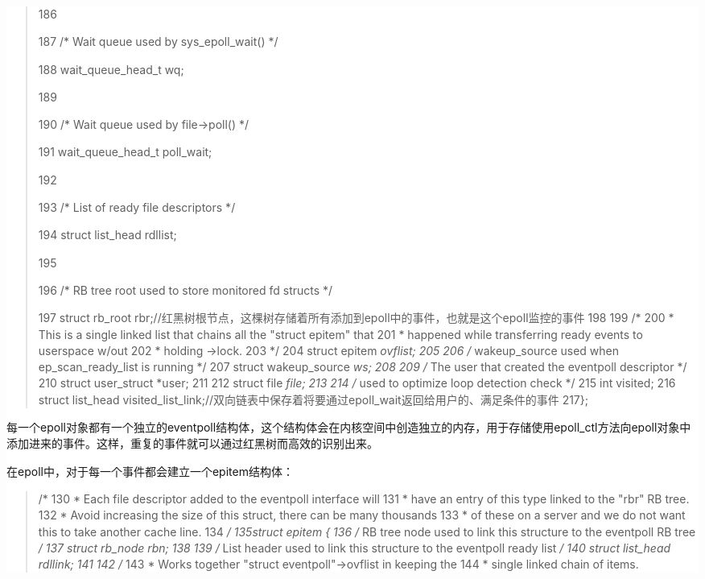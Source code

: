 >  186
>
>  187        /* Wait queue used by sys_epoll_wait() */
>
>  188        wait_queue_head_t wq;
>
>  189
>
>  190        /* Wait queue used by file->poll() */
>
>  191        wait_queue_head_t poll_wait;
>
>  192
>
>  193        /* List of ready file descriptors */
>
>  194        struct list_head rdllist;
>
>  195
>
>  196        /* RB tree root used to store monitored fd structs */
>
>  197        struct rb_root rbr;//红黑树根节点，这棵树存储着所有添加到epoll中的事件，也就是这个epoll监控的事件
>  198
>  199        /*
>  200         * This is a single linked list that chains all the "struct epitem" that
>  201         * happened while transferring ready events to userspace w/out
>  202         * holding ->lock.
>  203         */
>  204        struct epitem *ovflist;
>  205
>  206        /* wakeup_source used when ep_scan_ready_list is running */
>  207        struct wakeup_source *ws;
>  208
>  209        /* The user that created the eventpoll descriptor */
>  210        struct user_struct *user;
>  211
>  212        struct file *file;
>  213
>  214        /* used to optimize loop detection check */
>  215        int visited;
>  216        struct list_head visited_list_link;//双向链表中保存着将要通过epoll_wait返回给用户的、满足条件的事件
>  217};

每一个epoll对象都有一个独立的eventpoll结构体，这个结构体会在内核空间中创造独立的内存，用于存储使用epoll_ctl方法向epoll对象中添加进来的事件。这样，重复的事件就可以通过红黑树而高效的识别出来。

在epoll中，对于每一个事件都会建立一个epitem结构体：

> /*
>  130 * Each file descriptor added to the eventpoll interface will
>  131 * have an entry of this type linked to the "rbr" RB tree.
>  132 * Avoid increasing the size of this struct, there can be many thousands
>  133 * of these on a server and we do not want this to take another cache line.
>  134 */
>  135struct epitem {
>  136        /* RB tree node used to link this structure to the eventpoll RB tree */
>  137        struct rb_node rbn;
>  138
>  139        /* List header used to link this structure to the eventpoll ready list */
>  140        struct list_head rdllink;
>  141
>  142        /*
>  143         * Works together "struct eventpoll"->ovflist in keeping the
>  144         * single linked chain of items.